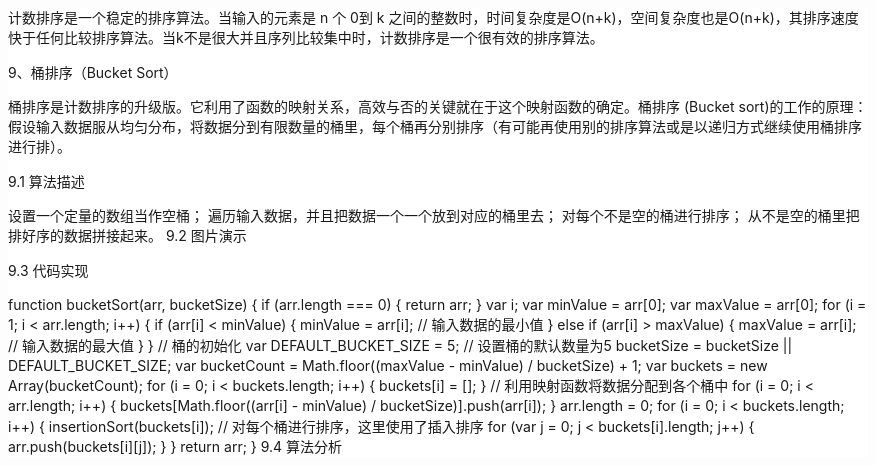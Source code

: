计数排序是一个稳定的排序算法。当输入的元素是 n 个 0到 k 之间的整数时，时间复杂度是O(n+k)，空间复杂度也是O(n+k)，其排序速度快于任何比较排序算法。当k不是很大并且序列比较集中时，计数排序是一个很有效的排序算法。

 9、桶排序（Bucket Sort） 

桶排序是计数排序的升级版。它利用了函数的映射关系，高效与否的关键就在于这个映射函数的确定。桶排序 (Bucket sort)的工作的原理：假设输入数据服从均匀分布，将数据分到有限数量的桶里，每个桶再分别排序（有可能再使用别的排序算法或是以递归方式继续使用桶排序进行排）。

9.1 算法描述

设置一个定量的数组当作空桶；
遍历输入数据，并且把数据一个一个放到对应的桶里去；
对每个不是空的桶进行排序；
从不是空的桶里把排好序的数据拼接起来。
9.2 图片演示



9.3 代码实现

function bucketSort(arr, bucketSize) {
	if (arr.length === 0) {
		return arr;
	}
	var i;
	var minValue = arr[0];
	var maxValue = arr[0];
	for (i = 1; i < arr.length; i++) {
		if (arr[i] < minValue) {
			minValue = arr[i]; // 输入数据的最小值
		} else if (arr[i] > maxValue) {
		maxValue = arr[i]; // 输入数据的最大值
		}
	}
// 桶的初始化
	var DEFAULT_BUCKET_SIZE = 5; // 设置桶的默认数量为5
	bucketSize = bucketSize || DEFAULT_BUCKET_SIZE;
	var bucketCount = Math.floor((maxValue - minValue) / bucketSize) + 1;
	var buckets = new Array(bucketCount);
	for (i = 0; i < buckets.length; i++) {
		buckets[i] = [];
	}
// 利用映射函数将数据分配到各个桶中
	for (i = 0; i < arr.length; i++) {
		buckets[Math.floor((arr[i] - minValue) / bucketSize)].push(arr[i]);
	}
	arr.length = 0;
	for (i = 0; i < buckets.length; i++) {
		insertionSort(buckets[i]); // 对每个桶进行排序，这里使用了插入排序
		for (var j = 0; j < buckets[i].length; j++) {
			arr.push(buckets[i][j]);
		}
	}
	return arr;
}
9.4 算法分析
